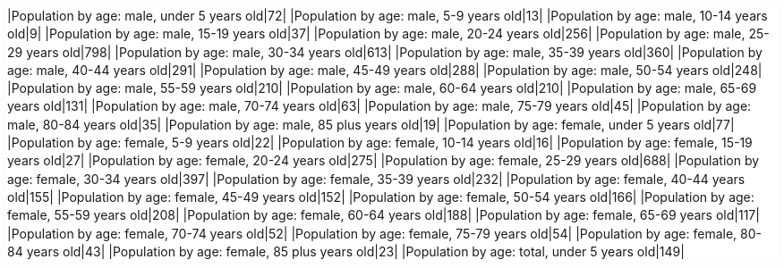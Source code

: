 |Population by age: male, under 5 years old|72|
|Population by age: male, 5-9 years old|13|
|Population by age: male, 10-14 years old|9|
|Population by age: male, 15-19 years old|37|
|Population by age: male, 20-24 years old|256|
|Population by age: male, 25-29 years old|798|
|Population by age: male, 30-34 years old|613|
|Population by age: male, 35-39 years old|360|
|Population by age: male, 40-44 years old|291|
|Population by age: male, 45-49 years old|288|
|Population by age: male, 50-54 years old|248|
|Population by age: male, 55-59 years old|210|
|Population by age: male, 60-64 years old|210|
|Population by age: male, 65-69 years old|131|
|Population by age: male, 70-74 years old|63|
|Population by age: male, 75-79 years old|45|
|Population by age: male, 80-84 years old|35|
|Population by age: male, 85 plus years old|19|
|Population by age: female, under 5 years old|77|
|Population by age: female, 5-9 years old|22|
|Population by age: female, 10-14 years old|16|
|Population by age: female, 15-19 years old|27|
|Population by age: female, 20-24 years old|275|
|Population by age: female, 25-29 years old|688|
|Population by age: female, 30-34 years old|397|
|Population by age: female, 35-39 years old|232|
|Population by age: female, 40-44 years old|155|
|Population by age: female, 45-49 years old|152|
|Population by age: female, 50-54 years old|166|
|Population by age: female, 55-59 years old|208|
|Population by age: female, 60-64 years old|188|
|Population by age: female, 65-69 years old|117|
|Population by age: female, 70-74 years old|52|
|Population by age: female, 75-79 years old|54|
|Population by age: female, 80-84 years old|43|
|Population by age: female, 85 plus years old|23|
|Population by age: total, under 5 years old|149|